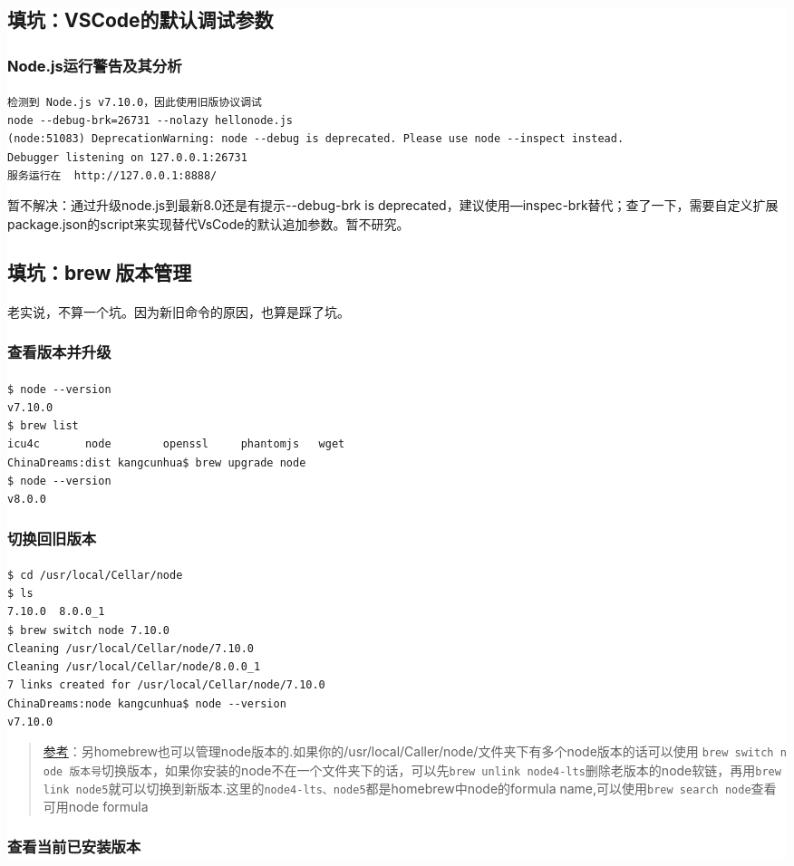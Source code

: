 
## 填坑：VSCode的默认调试参数

### Node.js运行警告及其分析

```shell
检测到 Node.js v7.10.0，因此使用旧版协议调试
node --debug-brk=26731 --nolazy hellonode.js 
(node:51083) DeprecationWarning: node --debug is deprecated. Please use node --inspect instead.
Debugger listening on 127.0.0.1:26731
服务运行在  http://127.0.0.1:8888/
```

暂不解决：通过升级node.js到最新8.0还是有提示--debug-brk is deprecated，建议使用—inspec-brk替代；查了一下，需要自定义扩展package.json的script来实现替代VsCode的默认追加参数。暂不研究。

## 填坑：brew 版本管理

老实说，不算一个坑。因为新旧命令的原因，也算是踩了坑。

### 查看版本并升级

```shell
$ node --version
v7.10.0
$ brew list 
icu4c		node		openssl		phantomjs	wget
ChinaDreams:dist kangcunhua$ brew upgrade node
$ node --version
v8.0.0
```

### 切换回旧版本

```shell
$ cd /usr/local/Cellar/node
$ ls
7.10.0	8.0.0_1
$ brew switch node 7.10.0
Cleaning /usr/local/Cellar/node/7.10.0
Cleaning /usr/local/Cellar/node/8.0.0_1
7 links created for /usr/local/Cellar/node/7.10.0
ChinaDreams:node kangcunhua$ node --version
v7.10.0
```

> [参考](http://cnodejs.org/topic/573d1e47b507f69e1dd8a041#573d3e0ffcf698421d20365e)：另homebrew也可以管理node版本的.如果你的/usr/local/Caller/node/文件夹下有多个node版本的话可以使用 `brew switch node 版本号`切换版本，如果你安装的node不在一个文件夹下的话，可以先`brew unlink node4-lts`删除老版本的node软链，再用`brew link node5`就可以切换到新版本.这里的`node4-lts、node5`都是homebrew中node的formula name,可以使用`brew search node`查看可用node formula

### 查看当前已安装版本
